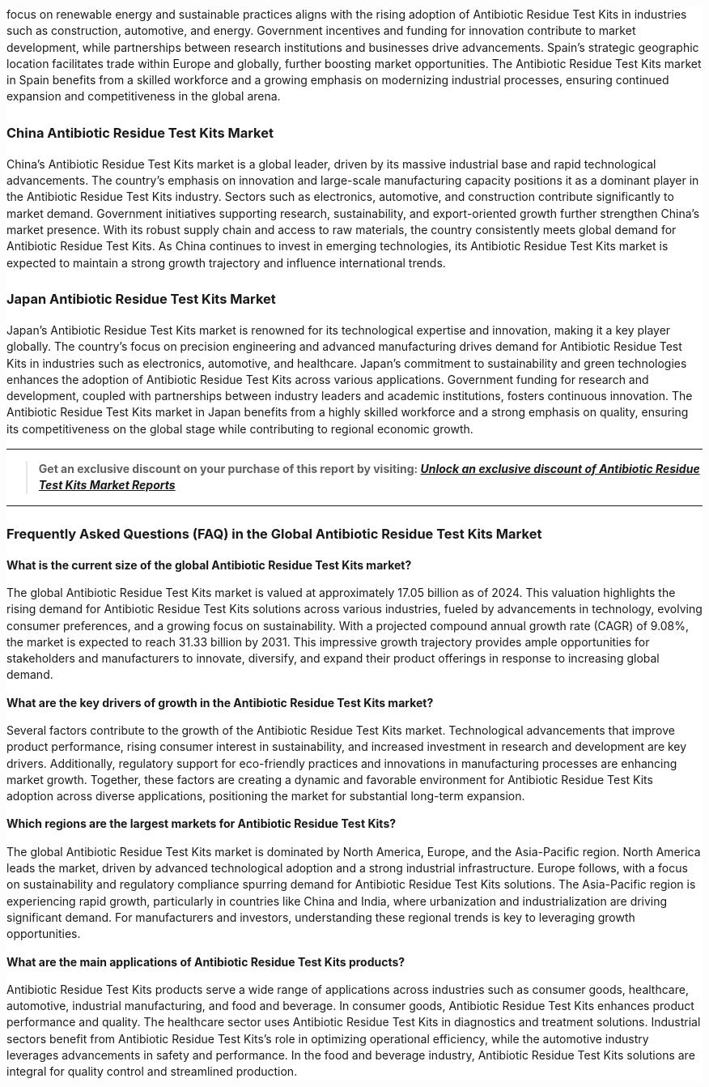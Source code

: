 focus on renewable energy and sustainable practices aligns with the rising adoption of Antibiotic Residue Test Kits in industries such as construction, automotive, and energy. Government incentives and funding for innovation contribute to market development, while partnerships between research institutions and businesses drive advancements. Spain&rsquo;s strategic geographic location facilitates trade within Europe and globally, further boosting market opportunities. The Antibiotic Residue Test Kits market in Spain benefits from a skilled workforce and a growing emphasis on modernizing industrial processes, ensuring continued expansion and competitiveness in the global arena.</p><h3>China Antibiotic Residue Test Kits Market</h3><p>China&rsquo;s Antibiotic Residue Test Kits market is a global leader, driven by its massive industrial base and rapid technological advancements. The country&rsquo;s emphasis on innovation and large-scale manufacturing capacity positions it as a dominant player in the Antibiotic Residue Test Kits industry. Sectors such as electronics, automotive, and construction contribute significantly to market demand. Government initiatives supporting research, sustainability, and export-oriented growth further strengthen China&rsquo;s market presence. With its robust supply chain and access to raw materials, the country consistently meets global demand for Antibiotic Residue Test Kits. As China continues to invest in emerging technologies, its Antibiotic Residue Test Kits market is expected to maintain a strong growth trajectory and influence international trends.</p><h3>Japan Antibiotic Residue Test Kits Market</h3><p>Japan&rsquo;s Antibiotic Residue Test Kits market is renowned for its technological expertise and innovation, making it a key player globally. The country&rsquo;s focus on precision engineering and advanced manufacturing drives demand for Antibiotic Residue Test Kits in industries such as electronics, automotive, and healthcare. Japan&rsquo;s commitment to sustainability and green technologies enhances the adoption of Antibiotic Residue Test Kits across various applications. Government funding for research and development, coupled with partnerships between industry leaders and academic institutions, fosters continuous innovation. The Antibiotic Residue Test Kits market in Japan benefits from a highly skilled workforce and a strong emphasis on quality, ensuring its competitiveness on the global stage while contributing to regional economic growth.</p><hr /><blockquote><p><strong>Get an exclusive discount on your purchase of this report by visiting: <em><a href="://marketresearchpulse.com/ask-for-discount/105436?utm_source=Github&amp;utm_medium=025">Unlock an exclusive discount of Antibiotic Residue Test Kits Market Reports</a></em>&nbsp;</strong></p></blockquote><hr /><h3>Frequently Asked Questions (FAQ) in the Global Antibiotic Residue Test Kits Market</h3><p><strong>What is the current size of the global Antibiotic Residue Test Kits market?</strong></p><p>The global Antibiotic Residue Test Kits market is valued at approximately 17.05 billion as of 2024. This valuation highlights the rising demand for Antibiotic Residue Test Kits solutions across various industries, fueled by advancements in technology, evolving consumer preferences, and a growing focus on sustainability. With a projected compound annual growth rate (CAGR) of 9.08%, the market is expected to reach 31.33 billion by 2031. This impressive growth trajectory provides ample opportunities for stakeholders and manufacturers to innovate, diversify, and expand their product offerings in response to increasing global demand.</p><p><strong>What are the key drivers of growth in the Antibiotic Residue Test Kits market?</strong></p><p>Several factors contribute to the growth of the Antibiotic Residue Test Kits market. Technological advancements that improve product performance, rising consumer interest in sustainability, and increased investment in research and development are key drivers. Additionally, regulatory support for eco-friendly practices and innovations in manufacturing processes are enhancing market growth. Together, these factors are creating a dynamic and favorable environment for Antibiotic Residue Test Kits adoption across diverse applications, positioning the market for substantial long-term expansion.</p><p><strong>Which regions are the largest markets for Antibiotic Residue Test Kits?</strong></p><p>The global Antibiotic Residue Test Kits market is dominated by North America, Europe, and the Asia-Pacific region. North America leads the market, driven by advanced technological adoption and a strong industrial infrastructure. Europe follows, with a focus on sustainability and regulatory compliance spurring demand for Antibiotic Residue Test Kits solutions. The Asia-Pacific region is experiencing rapid growth, particularly in countries like China and India, where urbanization and industrialization are driving significant demand. For manufacturers and investors, understanding these regional trends is key to leveraging growth opportunities.</p><p><strong>What are the main applications of Antibiotic Residue Test Kits products?</strong></p><p>Antibiotic Residue Test Kits products serve a wide range of applications across industries such as consumer goods, healthcare, automotive, industrial manufacturing, and food and beverage. In consumer goods, Antibiotic Residue Test Kits enhances product performance and quality. The healthcare sector uses Antibiotic Residue Test Kits in diagnostics and treatment solutions. Industrial sectors benefit from Antibiotic Residue Test Kits&rsquo;s role in optimizing operational efficiency, while the automotive industry leverages advancements in safety and performance. In the food and beverage industry, Antibiotic Residue Test Kits solutions are integral for quality control and streamlined production.